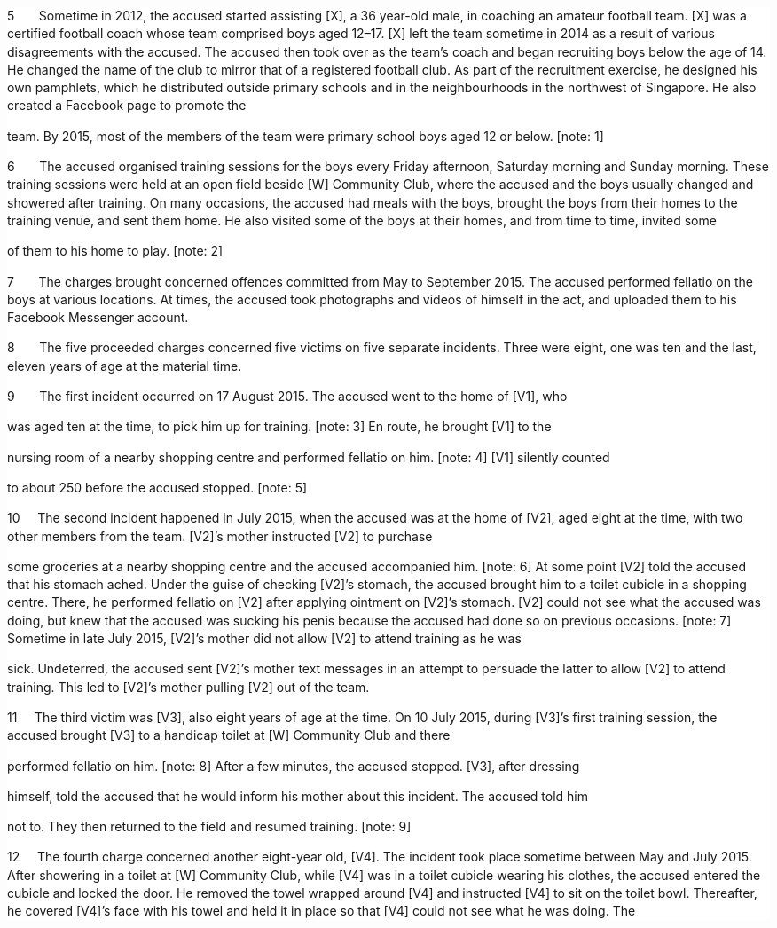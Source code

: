 5       Sometime in 2012, the accused started assisting [X], a 36 year-old male, in coaching an amateur football team. [X] was a certified football coach whose team comprised boys aged 12–17. [X] left the team sometime in 2014 as a result of various disagreements with the accused. The accused then took over as the team’s coach and began recruiting boys below the age of 14. He changed the name of the club to mirror that of a registered football club. As part of the recruitment exercise, he designed his own pamphlets, which he distributed outside primary schools and in the neighbourhoods in the northwest of Singapore. He also created a Facebook page to promote the 

team. By 2015, most of the members of the team were primary school boys aged 12 or below. [note: 1] 

6       The accused organised training sessions for the boys every Friday afternoon, Saturday morning and Sunday morning. These training sessions were held at an open field beside [W] Community Club, where the accused and the boys usually changed and showered after training. On many occasions, the accused had meals with the boys, brought the boys from their homes to the training venue, and sent them home. He also visited some of the boys at their homes, and from time to time, invited some 

of them to his home to play. [note: 2] 

7       The charges brought concerned offences committed from May to September 2015. The accused performed fellatio on the boys at various locations. At times, the accused took photographs and videos of himself in the act, and uploaded them to his Facebook Messenger account. 

8       The five proceeded charges concerned five victims on five separate incidents. Three were eight, one was ten and the last, eleven years of age at the material time. 

9       The first incident occurred on 17 August 2015. The accused went to the home of [V1], who 

was aged ten at the time, to pick him up for training. [note: 3] En route, he brought [V1] to the 

nursing room of a nearby shopping centre and performed fellatio on him. [note: 4] [V1] silently counted 

to about 250 before the accused stopped. [note: 5] 

10     The second incident happened in July 2015, when the accused was at the home of [V2], aged eight at the time, with two other members from the team. [V2]’s mother instructed [V2] to purchase 

some groceries at a nearby shopping centre and the accused accompanied him. [note: 6] At some point [V2] told the accused that his stomach ached. Under the guise of checking [V2]’s stomach, the accused brought him to a toilet cubicle in a shopping centre. There, he performed fellatio on [V2] after applying ointment on [V2]’s stomach. [V2] could not see what the accused was doing, but knew that the accused was sucking his penis because the accused had done so on previous occasions. [note: 7] Sometime in late July 2015, [V2]’s mother did not allow [V2] to attend training as he was 

sick. Undeterred, the accused sent [V2]’s mother text messages in an attempt to persuade the latter to allow [V2] to attend training. This led to [V2]’s mother pulling [V2] out of the team. 

11     The third victim was [V3], also eight years of age at the time. On 10 July 2015, during [V3]’s first training session, the accused brought [V3] to a handicap toilet at [W] Community Club and there 

performed fellatio on him. [note: 8] After a few minutes, the accused stopped. [V3], after dressing 


himself, told the accused that he would inform his mother about this incident. The accused told him 

not to. They then returned to the field and resumed training. [note: 9] 

12     The fourth charge concerned another eight-year old, [V4]. The incident took place sometime between May and July 2015. After showering in a toilet at [W] Community Club, while [V4] was in a toilet cubicle wearing his clothes, the accused entered the cubicle and locked the door. He removed the towel wrapped around [V4] and instructed [V4] to sit on the toilet bowl. Thereafter, he covered [V4]’s face with his towel and held it in place so that [V4] could not see what he was doing. The 
